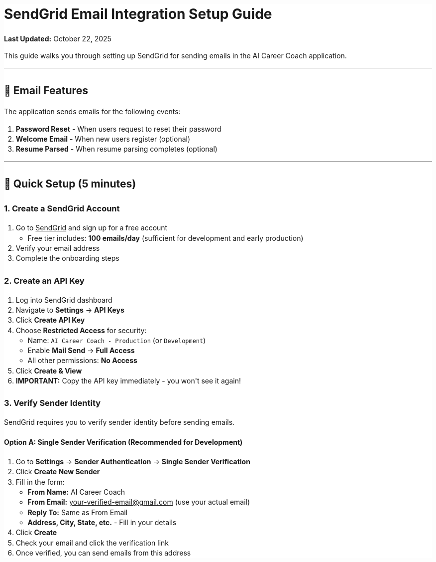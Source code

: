 # SendGrid Email Integration Setup Guide

**Last Updated:** October 22, 2025

This guide walks you through setting up SendGrid for sending emails in the AI Career Coach application.

---

## 📧 Email Features

The application sends emails for the following events:

1. **Password Reset** - When users request to reset their password
2. **Welcome Email** - When new users register (optional)
3. **Resume Parsed** - When resume parsing completes (optional)

---

## 🚀 Quick Setup (5 minutes)

### 1. Create a SendGrid Account

1. Go to [SendGrid](https://sendgrid.com/) and sign up for a free account
   - Free tier includes: **100 emails/day** (sufficient for development and early production)
2. Verify your email address
3. Complete the onboarding steps

### 2. Create an API Key

1. Log into SendGrid dashboard
2. Navigate to **Settings** → **API Keys**
3. Click **Create API Key**
4. Choose **Restricted Access** for security:
   - Name: `AI Career Coach - Production` (or `Development`)
   - Enable **Mail Send** → **Full Access**
   - All other permissions: **No Access**
5. Click **Create & View**
6. **IMPORTANT:** Copy the API key immediately - you won't see it again!

### 3. Verify Sender Identity

SendGrid requires you to verify sender identity before sending emails.

#### Option A: Single Sender Verification (Recommended for Development)

1. Go to **Settings** → **Sender Authentication** → **Single Sender Verification**
2. Click **Create New Sender**
3. Fill in the form:
   - **From Name:** AI Career Coach
   - **From Email:** your-verified-email@gmail.com (use your actual email)
   - **Reply To:** Same as From Email
   - **Address, City, State, etc.** - Fill in your details
4. Click **Create**
5. Check your email and click the verification link
6. Once verified, you can send emails from this address
